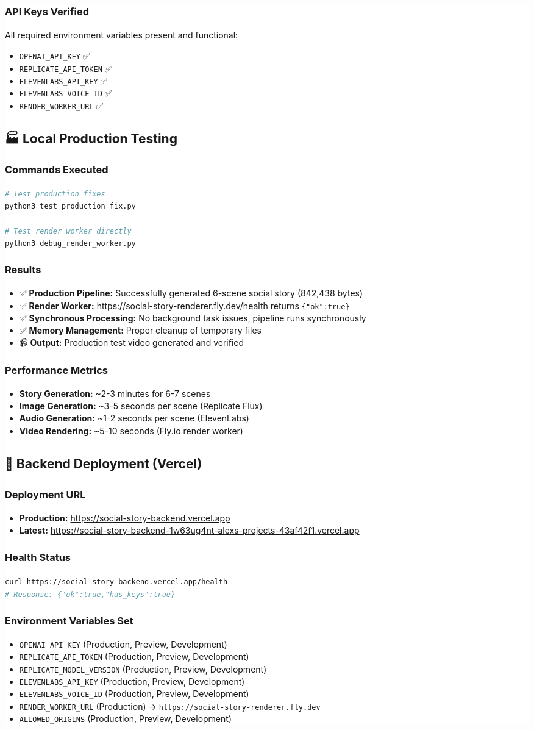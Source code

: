 ### API Keys Verified
All required environment variables present and functional:
- `OPENAI_API_KEY` ✅
- `REPLICATE_API_TOKEN` ✅ 
- `ELEVENLABS_API_KEY` ✅
- `ELEVENLABS_VOICE_ID` ✅
- `RENDER_WORKER_URL` ✅

## 🏭 Local Production Testing

### Commands Executed
```bash
# Test production fixes
python3 test_production_fix.py

# Test render worker directly  
python3 debug_render_worker.py
```

### Results
- ✅ **Production Pipeline:** Successfully generated 6-scene social story (842,438 bytes)
- ✅ **Render Worker:** https://social-story-renderer.fly.dev/health returns `{"ok":true}`
- ✅ **Synchronous Processing:** No background task issues, pipeline runs synchronously
- ✅ **Memory Management:** Proper cleanup of temporary files
- 📹 **Output:** Production test video generated and verified

### Performance Metrics
- **Story Generation:** ~2-3 minutes for 6-7 scenes
- **Image Generation:** ~3-5 seconds per scene (Replicate Flux)
- **Audio Generation:** ~1-2 seconds per scene (ElevenLabs)
- **Video Rendering:** ~5-10 seconds (Fly.io render worker)

## 🚀 Backend Deployment (Vercel)

### Deployment URL
- **Production:** https://social-story-backend.vercel.app
- **Latest:** https://social-story-backend-1w63ug4nt-alexs-projects-43af42f1.vercel.app

### Health Status
```bash
curl https://social-story-backend.vercel.app/health
# Response: {"ok":true,"has_keys":true}
```

### Environment Variables Set
- `OPENAI_API_KEY` (Production, Preview, Development)
- `REPLICATE_API_TOKEN` (Production, Preview, Development)  
- `REPLICATE_MODEL_VERSION` (Production, Preview, Development)
- `ELEVENLABS_API_KEY` (Production, Preview, Development)
- `ELEVENLABS_VOICE_ID` (Production, Preview, Development)
- `RENDER_WORKER_URL` (Production) → `https://social-story-renderer.fly.dev`
- `ALLOWED_ORIGINS` (Production, Preview, Development)
